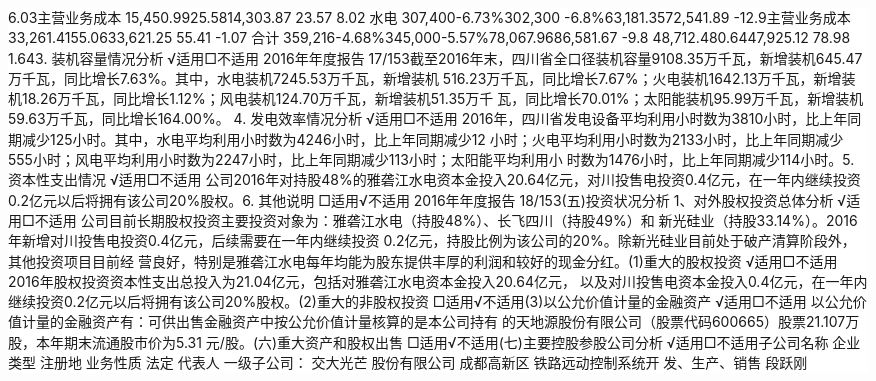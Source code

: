 6.03主营业务成本
15,450.9925.5814,303.87
23.57
8.02
水电
307,400-6.73%302,300
-6.8%63,181.3572,541.89
-12.9主营业务成本
33,261.4155.0633,621.25
55.41
-1.07
合计
359,216-4.68%345,000-5.57%78,067.9686,581.67
-9.8
48,712.480.6447,925.12
78.98
1.643.
装机容量情况分析
√适用□不适用
2016年年度报告
17/153截至2016年末，四川省全口径装机容量9108.35万千瓦，新增装机645.47万千瓦，同比增长7.63%。其中，水电装机7245.53万千瓦，新增装机
516.23万千瓦，同比增长7.67%；火电装机1642.13万千瓦，新增装机18.26万千瓦，同比增长1.12%；风电装机124.70万千瓦，新增装机51.35万千
瓦，同比增长70.01%；太阳能装机95.99万千瓦，新增装机59.63万千瓦，同比增长164.00%。
4.
发电效率情况分析
√适用□不适用
2016年，四川省发电设备平均利用小时数为3810小时，比上年同期减少125小时。其中，水电平均利用小时数为4246小时，比上年同期减少12
小时；火电平均利用小时数为2133小时，比上年同期减少555小时；风电平均利用小时数为2247小时，比上年同期减少113小时；太阳能平均利用小
时数为1476小时，比上年同期减少114小时。5.
资本性支出情况
√适用□不适用
公司2016年对持股48%的雅砻江水电资本金投入20.64亿元，对川投售电投资0.4亿元，在一年内继续投资0.2亿元以后将拥有该公司20%股权。6.
其他说明
□适用√不适用
2016年年度报告
18/153(五)投资状况分析
1、对外股权投资总体分析
√适用□不适用
公司目前长期股权投资主要投资对象为：雅砻江水电（持股48%）、长飞四川（持股49%）和
新光硅业（持股33.14%）。2016年新增对川投售电投资0.4亿元，后续需要在一年内继续投资
0.2亿元，持股比例为该公司的20%。除新光硅业目前处于破产清算阶段外，其他投资项目目前经
营良好，特别是雅砻江水电每年均能为股东提供丰厚的利润和较好的现金分红。(1)重大的股权投资
√适用□不适用
2016年股权投资资本性支出总投入为21.04亿元，包括对雅砻江水电资本金投入20.64亿元，
以及对川投售电资本金投入0.4亿元，在一年内继续投资0.2亿元以后将拥有该公司20%股权。(2)重大的非股权投资
□适用√不适用(3)以公允价值计量的金融资产
√适用□不适用
以公允价值计量的金融资产有：可供出售金融资产中按公允价值计量核算的是本公司持有
的天地源股份有限公司（股票代码600665）股票21.107万股，本年期末流通股市价为5.31
元/股。(六)重大资产和股权出售
□适用√不适用(七)主要控股参股公司分析
√适用□不适用子公司名称
企业类型
注册地
业务性质
法定
代表人
一级子公司：
交大光芒
股份有限公司
成都高新区
铁路远动控制系统开
发、生产、销售
段跃刚